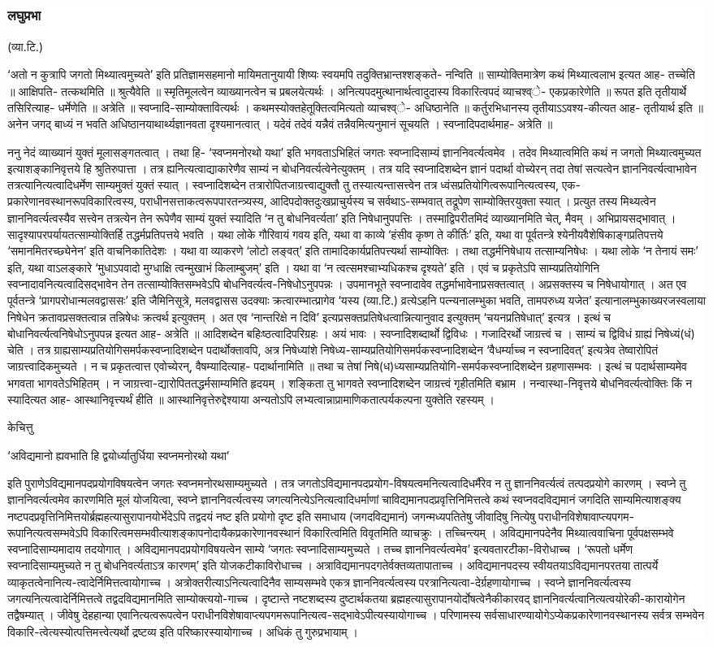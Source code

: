 ### **लघुप्रभा**

(व्या.टि.)

‘अतो न कुत्रापि जगतो मिथ्यात्वमुच्यते’ इति प्रतिज्ञामसहमानो मायिमतानुयायी शिष्यः स्वयमपि तदुक्तिभ्रान्तश्शङ्कते- नन्विति ॥ साम्योक्तिमात्रेण कथं मिथ्यात्वलाभ इत्यत आह- तच्चेति ॥ आक्षिपति- तत्कथमिति ॥ श्रुत्यैवेति ॥ स्मृतिमूलत्वेन व्याख्यानत्वेन च प्रबलयेत्यर्थः । अनित्यपदमुत्थानार्थत्वादुदास्य विकारित्वपदं व्याचश्व्े- एकप्रकारेणेति ॥ रूपत इति तृतीयार्थे तसिरित्याह- धर्मेणेति ॥ अत्रेति ॥ स्वप्नादि-साम्योक्तावित्यर्थः । कथमस्योक्तहेतूक्तित्वमित्यतो व्याचश्व्े- अधिष्ठानेति ॥ कर्तुरभिधानस्य तृतीयाऽऽवश्य-कीत्यत आह- तृतीयार्थ इति ॥ अनेन जगद् बाध्यं न भवति अधिष्ठानयाथार्थ्यज्ञानवता दृश्यमानत्वात् । यदेवं तदेवं यन्नैवं तन्नैवमित्यनुमानं सूचयति । स्वप्नादिपदार्थमाह- अत्रेति ॥

ननु नेदं व्याख्यानं युक्तं मूलासङ्गतत्वात् । तथा हि- ‘स्वप्नमनोरथो यथा’ इति भगवताऽभिहितं जगतः स्वप्नादिसाम्यं ज्ञाननिवर्त्यत्वमेव । तदेव मिथ्यात्वमिति कथं न जगतो मिथ्यात्वमुच्यत इत्याशङ्कानिवृत्तये हि श्रुतिरुपात्ता । तत्र ह्यनित्यत्वाद्याकारेणैव साम्यं न बोधनिवर्त्यत्वेनेत्युक्तम् । तत्र यदि स्वप्नादिशब्देन ज्ञानं पदार्था वोच्येरन् तदा तेषां सत्यत्वेन ज्ञाननिवर्त्यत्वाभावेन तत्रत्यानित्यत्वादिधर्मेण साम्यमुक्तं युक्तं स्यात् । स्वप्नादिशब्देन तत्रारोपितजाग्रत्त्वाद्युक्तौ तु तस्यात्यन्तासत्त्वेन तत्र ध्वंसप्रतियोगित्वरूपानित्यत्वस्य, एक-प्रकारेणानवस्थानरूपविकारित्वस्य, पराधीनसत्ताकत्वरूपपारतन्त्र्यस्य, आदिपदोक्तदुःखप्राचुर्यस्य च सर्वथाऽ-सम्भवात् तद्रूपेण साम्योक्तिरयुक्ता स्यात् । प्रत्युत तस्य मिथ्यत्वेन ज्ञाननिवर्त्यत्वस्यैव सत्त्वेन तत्रत्येन तेन रूपेणैव साम्यं युक्तं स्यादिति ‘न तु बोधनिवर्त्यता’ इति निषेधानुपपत्तिः । तस्माद्विपरीतमिदं व्याख्यानमिति चेत्, मैवम् । अभिप्रायसद्भावात् । सादृश्यापरपर्यायतत्साम्योक्तिर्हि तद्धर्मप्रतिपत्तये भवति । यथा लोके गौरिवायं गवय इति, यथा वा काव्ये ‘हंसीव कृष्ण ते कीर्तिः’ इति, यथा वा पूर्वतन्त्रे श्येनीयवैशेषिकाङ्गप्रतिपत्तये ‘समानमितरच्छ्येनेन’ इति वाचनिकातिदेशः । यथा वा व्याकरणे ‘लोटो लङ्वत्’ इति तामादिकार्यप्रतिपत्त्यर्था साम्योक्तिः । तथा तद्धर्मनिषेधाय तत्साम्यनिषेधः । यथा लोके ‘न तेनायं समः’ इति, यथा वाऽलङ्कारे
‘मुधाऽपवादो मुग्धाक्षि त्वन्मुखाभं किलाम्बुजम्’ इति । यथा वा ‘न त्वत्समश्चाभ्यधिकश्च दृश्यते’ इति । एवं च प्रकृतेऽपि साम्यप्रतियोगिनि स्वप्नादावनित्यत्वादिसद्भावेन तेन तत्साम्योक्तिसम्भवेऽपि बोधनिवर्त्यत्व-निषेधोऽनुपपन्नः । उपमानभूते स्वप्नादावेव तद्धर्माभावेनाप्रसक्तत्वात् । अप्रसक्तस्य च निषेधायोगात् । अत एव पूर्वतन्त्रे ‘प्रागपरोधान्मलवद्वाससः’ इति जैमिनिसूत्रे, मलवद्वासस उदक्याः क्रत्वारम्भात्प्रागेव ‘यस्य (व्या.टि.) व्रत्येऽहनि पत्न्यनालम्भुका भवति, तामपरुध्य यजेत’ इत्यानालम्भुकाख्यरजस्वलाया निषेधेन क्रतावप्रसक्तत्वान्न तन्निषेधः क्रत्वर्थ इत्युक्तम् । अत एव ‘नान्तरिक्षे न दिवि’ इत्यप्रसक्तप्रतिषेधत्वान्नित्यानुवाद इत्युक्तम् ‘चयनप्रतिषेधात्’ इत्यत्र । इत्थं च बोधानिवर्त्यत्वनिषेधोऽनुपपन्न इत्यत आह- अत्रेति ॥ आदिशब्देन बहिःष्ठत्वादिपरिग्रहः । अयं भावः । स्वप्नादिशब्दार्थो द्विविधः । गजादिरर्थो जाग्रत्त्वं च । साम्यं च द्विविधं ग्राह्यं निषेध्यं(धं) चेति । तत्र ग्राह्यसाम्यप्रतियोगिसमर्पकस्वप्नादिशब्देन पदार्थोक्तावपि, अत्र निषेध्यांशे निषेध्य-साम्यप्रतियोगिसमर्पकस्वप्नादिशब्देन ‘वैधर्म्याच्च न स्वप्नादिवत्’ इत्यत्रेव तेष्वारोपितं जाग्रत्त्वादिकमुच्यते । न च प्रकृतत्वात्त एवोच्येरन्, वैषम्यादित्याह- पदार्थानामिति ॥ तथा च तेषां निषे(ध)ध्यसाम्यप्रतियोगि-समर्पकस्वप्नादिशब्देन ग्रहणासम्भवः । इत्थं च पदार्थसाम्यमेव भगवता भागवतेऽभिहितम् । न जाग्रत्त्वा-द्यारोपिततद्धर्मसाम्यमिति हृदयम् । शङ्किता तु भागवते स्वप्नादिशब्देन जाग्रत्त्वं गृहीतमिति बभ्राम । नन्वास्था-निवृत्तये बोधनिवर्त्यत्वोक्तिः किं न स्यादित्यत आह- आस्थानिवृत्त्यर्थं हीति ॥ आस्थानिवृत्तेरुद्देश्याया अन्यतोऽपि लभ्यत्वान्नाप्रामाणिकतात्पर्यकल्पना युक्तेति रहस्यम् ।

केचित्तु

‘अविद्यमानो ह्यवभाति हि द्वयोर्ध्यातुर्धिया स्वप्नमनोरथो यथा’

इति पुराणेऽविद्यमानपदप्रयोगविषयत्वेन जगतः स्वप्नमनोरथसाम्यमुच्यते । तत्र जगतोऽविद्यमानपदप्रयोग-विषयत्वमनित्यत्वादिधर्मैरेव न तु ज्ञाननिवर्त्यत्वं तत्पदप्रयोगे कारणम् । स्वप्ने तु ज्ञाननिवर्त्यत्वमेव कारणमिति मूलं योजयित्वा, स्वप्ने ज्ञाननिवर्त्यत्वस्य जगत्यनित्येऽनित्यत्वादिधर्माणां चाविद्यमानपदप्रवृत्तिनिमित्तत्वे कथं स्वप्नवदविद्यमानं जगदिति साम्यमित्याशङ्क्य नष्टपदप्रवृत्तिनिमित्तयोर्ब्रह्महत्यासुरापानयोर्भेदेऽपि तद्वदयं नष्ट इति प्रयोगो दृष्ट इति समाधाय (जगदविद्यमानं) जगन्मध्यपतितेषु जीवादिषु नित्येषु पराधीनविशेषावाप्त्यपगम-रूपानित्यत्वसम्भवेऽपि विकारित्वमसम्भवीत्याशङ्कापनोदायैकप्रकारेणानवस्थानं विकारित्वमिति विवृतमिति व्याचक्रुः । तच्चिन्त्यम् । अविद्यमानपदेनैव मिथ्यात्ववाचिना पूर्वपक्षसम्भवे स्वप्नादिसाम्यमादाय तदयोगात् । अविद्यमानपदप्रयोगविषयत्वेन साम्ये ‘जगतः स्वप्नादिसाम्यमुच्यते । तच्च ज्ञाननिवर्त्यत्वमेव’ इत्यवतारटीका-विरोधाच्च । ‘रूपतो धर्मेण स्वप्नादिसाम्यमुच्यते न तु बोधनिवर्त्यताऽत्र कारणम्’ इति योजकटीकाविरोधाच्च । अत्राविद्यमानपदगतेर्वक्तव्यतापाताच्च । अविद्यमानपदस्य स्वीयतयाऽविद्यमानपरतया तात्पर्ये व्याकृतत्वेनानित्य-त्वादेर्निमित्तत्वायोगाच्च । अत्रोक्तरीत्याऽनित्यत्वादिनैव साम्यसम्भवे एकत्र ज्ञाननिवर्त्यत्वस्य परत्रानित्यत्वा-देर्ग्रहणायोगाच्च । स्वप्ने ज्ञाननिवर्त्यत्वस्य जगत्यनित्यत्वादेर्निमित्तत्वे तद्वदविद्यमानमिति साम्योक्त्ययो-गाच्च । दृष्टान्ते नष्टशब्दस्य दुष्टार्थकतया ब्रह्महत्यासुरापानयोर्दोषत्वेनैकीकारवद् ज्ञाननिवर्त्यत्वानित्यत्वयोरेकी-कारायोगेन तद्वैषम्यात् । जीवेषु देहहान्या एवानित्यत्वरूपत्वेन पराधीनविशेषावाप्त्यपगमरूपानित्यत्व-सद्भावेऽपीत्यस्यायोगाच्च । परिणामस्य सर्वसाधारण्यायोगेऽप्येकप्रकारेणानवस्थानस्य सर्वत्र सम्भवेन विकारि-त्वेत्यस्योत्पत्तिमत्त्वेत्यर्थो द्रष्टव्य इति परिष्कारस्यायोगाच्च । अधिकं तु गुरुप्रभायाम् ।
